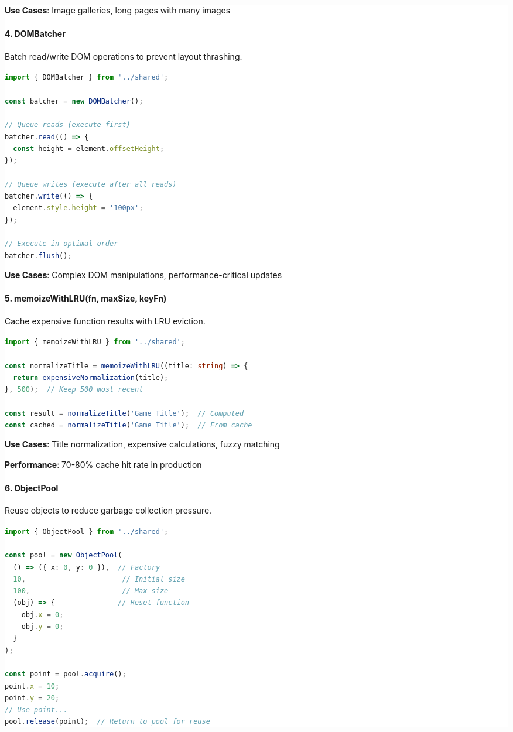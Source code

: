 **Use Cases**: Image galleries, long pages with many images

#### 4. DOMBatcher
Batch read/write DOM operations to prevent layout thrashing.

```typescript
import { DOMBatcher } from '../shared';

const batcher = new DOMBatcher();

// Queue reads (execute first)
batcher.read(() => {
  const height = element.offsetHeight;
});

// Queue writes (execute after all reads)
batcher.write(() => {
  element.style.height = '100px';
});

// Execute in optimal order
batcher.flush();
```

**Use Cases**: Complex DOM manipulations, performance-critical updates

#### 5. memoizeWithLRU(fn, maxSize, keyFn)
Cache expensive function results with LRU eviction.

```typescript
import { memoizeWithLRU } from '../shared';

const normalizeTitle = memoizeWithLRU((title: string) => {
  return expensiveNormalization(title);
}, 500);  // Keep 500 most recent

const result = normalizeTitle('Game Title');  // Computed
const cached = normalizeTitle('Game Title');  // From cache
```

**Use Cases**: Title normalization, expensive calculations, fuzzy matching

**Performance**: 70-80% cache hit rate in production

#### 6. ObjectPool
Reuse objects to reduce garbage collection pressure.

```typescript
import { ObjectPool } from '../shared';

const pool = new ObjectPool(
  () => ({ x: 0, y: 0 }),  // Factory
  10,                       // Initial size
  100,                      // Max size
  (obj) => {               // Reset function
    obj.x = 0;
    obj.y = 0;
  }
);

const point = pool.acquire();
point.x = 10;
point.y = 20;
// Use point...
pool.release(point);  // Return to pool for reuse
```
